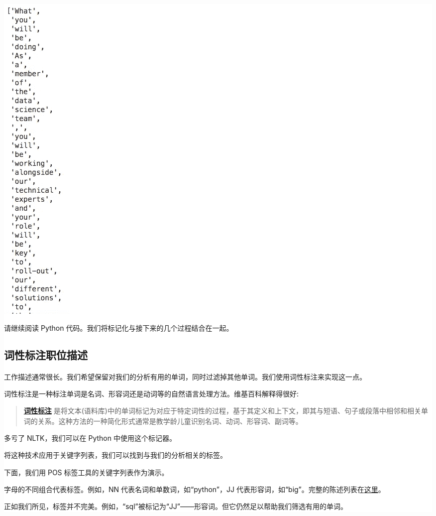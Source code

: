 ![](img/b76bbb1fda8623a37c42dd1ce6cff632.png)

请继续阅读 Python 代码。我们将标记化与接下来的几个过程结合在一起。

## **词性标注职位描述**

工作描述通常很长。我们希望保留对我们的分析有用的单词，同时过滤掉其他单词。我们使用词性标注来实现这一点。

词性标注是一种标注单词是名词、形容词还是动词等的自然语言处理方法。维基百科解释得很好:

> [**词性标注**](https://en.wikipedia.org/wiki/Part-of-speech_tagging) 是将文本(语料库)中的单词标记为对应于特定词性的过程，基于其定义和上下文，即其与短语、句子或段落中相邻和相关单词的关系。这种方法的一种简化形式通常是教学龄儿童识别名词、动词、形容词、副词等。

多亏了 NLTK，我们可以在 Python 中使用这个标记器。

将这种技术应用于关键字列表，我们可以找到与我们的分析相关的标签。

下面，我们用 POS 标签工具的关键字列表作为演示。

字母的不同组合代表标签。例如，NN 代表名词和单数词，如“python”，JJ 代表形容词，如“big”。完整的陈述列表在[这里](https://pythonprogramming.net/natural-language-toolkit-nltk-part-speech-tagging/)。

正如我们所见，标签并不完美。例如，“sql”被标记为“JJ”——形容词。但它仍然足以帮助我们筛选有用的单词。
